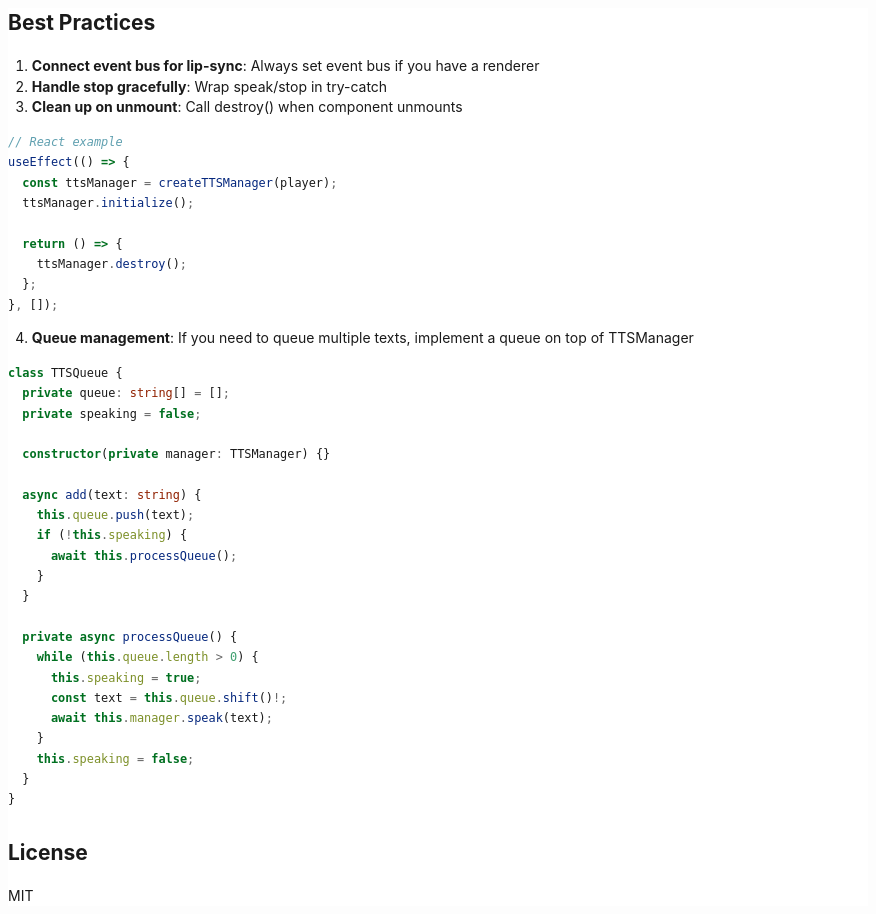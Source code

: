 ## Best Practices

1. **Connect event bus for lip-sync**: Always set event bus if you have a renderer
2. **Handle stop gracefully**: Wrap speak/stop in try-catch
3. **Clean up on unmount**: Call destroy() when component unmounts

```typescript
// React example
useEffect(() => {
  const ttsManager = createTTSManager(player);
  ttsManager.initialize();
  
  return () => {
    ttsManager.destroy();
  };
}, []);
```

4. **Queue management**: If you need to queue multiple texts, implement a queue on top of TTSManager

```typescript
class TTSQueue {
  private queue: string[] = [];
  private speaking = false;

  constructor(private manager: TTSManager) {}

  async add(text: string) {
    this.queue.push(text);
    if (!this.speaking) {
      await this.processQueue();
    }
  }

  private async processQueue() {
    while (this.queue.length > 0) {
      this.speaking = true;
      const text = this.queue.shift()!;
      await this.manager.speak(text);
    }
    this.speaking = false;
  }
}
```

## License

MIT
